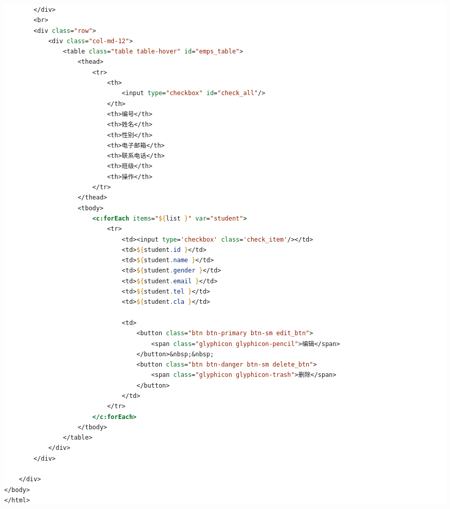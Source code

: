 ```jsp
		</div>
		<br>
		<div class="row">
			<div class="col-md-12">
				<table class="table table-hover" id="emps_table">
					<thead>
						<tr>
							<th>
								<input type="checkbox" id="check_all"/>
							</th>
							<th>编号</th>
							<th>姓名</th>
							<th>性别</th>
							<th>电子邮箱</th>
							<th>联系电话</th>
							<th>班级</th>
							<th>操作</th>
						</tr>
					</thead>
					<tbody>
						<c:forEach items="${list }" var="student">
							<tr>
								<td><input type='checkbox' class='check_item'/></td>
								<td>${student.id }</td>
								<td>${student.name }</td>
								<td>${student.gender }</td>
								<td>${student.email }</td>
								<td>${student.tel }</td>
								<td>${student.cla }</td>

								<td>
									<button class="btn btn-primary btn-sm edit_btn">
										<span class="glyphicon glyphicon-pencil">编辑</span>
									</button>&nbsp;&nbsp;
									<button class="btn btn-danger btn-sm delete_btn">
										<span class="glyphicon glyphicon-trash">删除</span>
									</button>
								</td>
							</tr>
						</c:forEach>
					</tbody>
				</table>
			</div>
		</div>
		
	</div>
</body>
</html>
```
